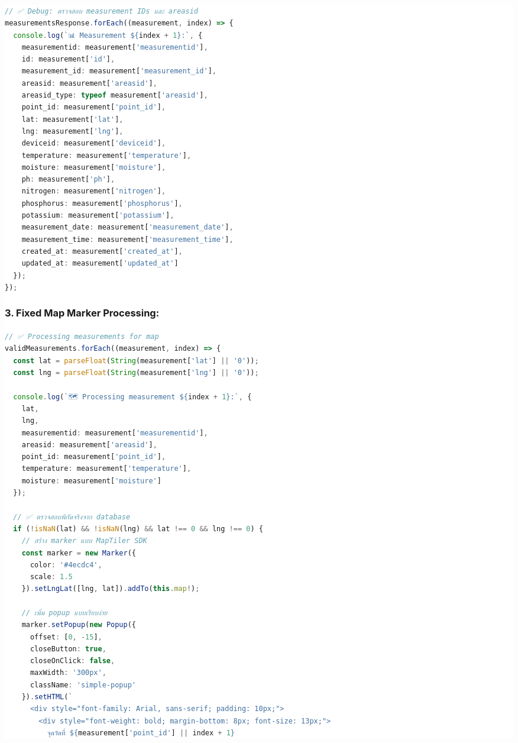 ```typescript
// ✅ Debug: ตรวจสอบ measurement IDs และ areasid
measurementsResponse.forEach((measurement, index) => {
  console.log(`📊 Measurement ${index + 1}:`, {
    measurementid: measurement['measurementid'],
    id: measurement['id'],
    measurement_id: measurement['measurement_id'],
    areasid: measurement['areasid'],
    areasid_type: typeof measurement['areasid'],
    point_id: measurement['point_id'],
    lat: measurement['lat'],
    lng: measurement['lng'],
    deviceid: measurement['deviceid'],
    temperature: measurement['temperature'],
    moisture: measurement['moisture'],
    ph: measurement['ph'],
    nitrogen: measurement['nitrogen'],
    phosphorus: measurement['phosphorus'],
    potassium: measurement['potassium'],
    measurement_date: measurement['measurement_date'],
    measurement_time: measurement['measurement_time'],
    created_at: measurement['created_at'],
    updated_at: measurement['updated_at']
  });
});
```

### **3. Fixed Map Marker Processing:**

```typescript
// ✅ Processing measurements for map
validMeasurements.forEach((measurement, index) => {
  const lat = parseFloat(String(measurement['lat'] || '0'));
  const lng = parseFloat(String(measurement['lng'] || '0'));
  
  console.log(`🗺️ Processing measurement ${index + 1}:`, { 
    lat, 
    lng, 
    measurementid: measurement['measurementid'],
    areasid: measurement['areasid'],
    point_id: measurement['point_id'],
    temperature: measurement['temperature'],
    moisture: measurement['moisture']
  });
  
  // ✅ ตรวจสอบพิกัดจริงจาก database
  if (!isNaN(lat) && !isNaN(lng) && lat !== 0 && lng !== 0) {
    // สร้าง marker แบบ MapTiler SDK
    const marker = new Marker({ 
      color: '#4ecdc4',
      scale: 1.5
    }).setLngLat([lng, lat]).addTo(this.map!);
    
    // เพิ่ม popup แบบเรียบง่าย
    marker.setPopup(new Popup({
      offset: [0, -15],
      closeButton: true,
      closeOnClick: false,
      maxWidth: '300px',
      className: 'simple-popup'
    }).setHTML(`
      <div style="font-family: Arial, sans-serif; padding: 10px;">
        <div style="font-weight: bold; margin-bottom: 8px; font-size: 13px;">
          จุดวัดที่ ${measurement['point_id'] || index + 1}
```